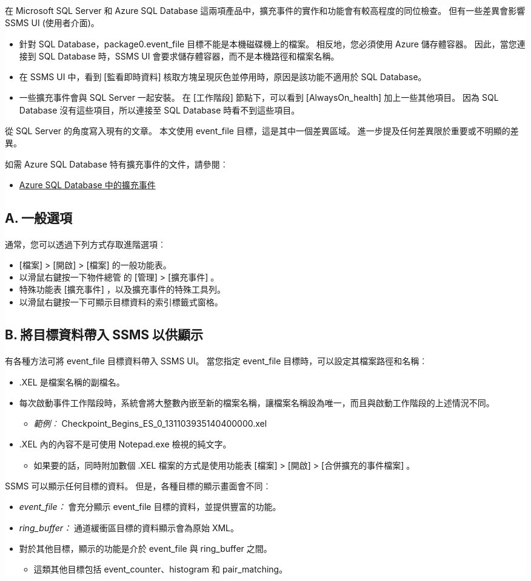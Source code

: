 
在 Microsoft SQL Server 和 Azure SQL Database 這兩項產品中，擴充事件的實作和功能會有較高程度的同位檢查。 但有一些差異會影響 SSMS UI (使用者介面)。


- 針對 SQL Database，package0.event_file 目標不能是本機磁碟機上的檔案。 相反地，您必須使用 Azure 儲存體容器。 因此，當您連接到 SQL Database 時，SSMS UI 會要求儲存體容器，而不是本機路徑和檔案名稱。


- 在 SSMS UI 中，看到 [監看即時資料]  核取方塊呈現灰色並停用時，原因是該功能不適用於 SQL Database。


- 一些擴充事件會與 SQL Server 一起安裝。 在 [工作階段]  節點下，可以看到 [AlwaysOn_health]  加上一些其他項目。 因為 SQL Database 沒有這些項目，所以連接至 SQL Database 時看不到這些項目。


從 SQL Server 的角度寫入現有的文章。 本文使用 event_file 目標，這是其中一個差異區域。 進一步提及任何差異限於重要或不明顯的差異。


如需 Azure SQL Database 特有擴充事件的文件，請參閱︰

- [Azure SQL Database 中的擴充事件](https://azure.microsoft.com/documentation/articles/sql-database-xevent-db-diff-from-svr/)



## <a name="a-general-options"></a>A. 一般選項


通常，您可以透過下列方式存取進階選項︰


- [檔案]   > [開啟]   > [檔案]  的一般功能表。
- 以滑鼠右鍵按一下物件總管  的 [管理]   > [擴充事件]  。
- 特殊功能表 [擴充事件]  ，以及擴充事件的特殊工具列。
- 以滑鼠右鍵按一下可顯示目標資料的索引標籤式窗格。



## <a name="b-bring-target-data-into-ssms-for-display"></a>B. 將目標資料帶入 SSMS 以供顯示


有各種方法可將 event_file 目標資料帶入 SSMS UI。 當您指定 event_file 目標時，可以設定其檔案路徑和名稱︰

- .XEL 是檔案名稱的副檔名。


- 每次啟動事件工作階段時，系統會將大整數內嵌至新的檔案名稱，讓檔案名稱設為唯一，而且與啟動工作階段的上述情況不同。
  - *範例︰* Checkpoint_Begins_ES_0_131103935140400000.xel


- .XEL 內的內容不是可使用 Notepad.exe 檢視的純文字。
  - 如果要的話，同時附加數個 .XEL 檔案的方式是使用功能表 [檔案]   > [開啟]   > [合併擴充的事件檔案]  。



SSMS 可以顯示任何目標的資料。 但是，各種目標的顯示畫面會不同︰

- *event_file：* 會充分顯示 event_file 目標的資料，並提供豐富的功能。


- *ring_buffer：* 通道緩衝區目標的資料顯示會為原始 XML。


- 對於其他目標，顯示的功能是介於 event_file 與 ring_buffer 之間。
  - 這類其他目標包括 event_counter、histogram 和 pair_matching。
